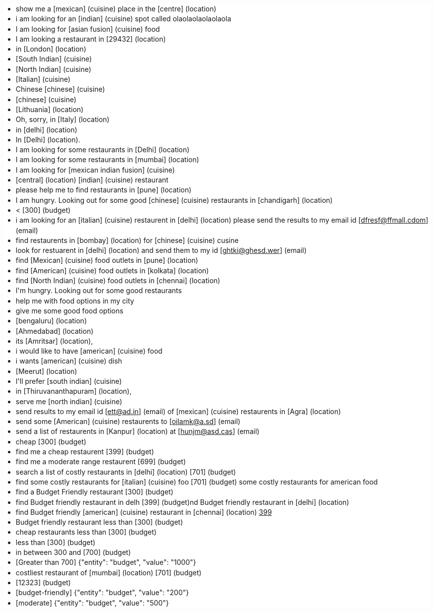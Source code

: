 - show me a  [mexican] (cuisine) place in the  [centre] (location)
- i am looking for an  [indian] (cuisine) spot called olaolaolaolaolaola
- I am looking for  [asian fusion] (cuisine) food
- I am looking a restaurant in  [29432] (location)
- in  [London] (location)
- [South Indian] (cuisine)
- [North Indian] (cuisine)
- [Italian] (cuisine)
- Chinese [chinese] (cuisine)
- [chinese] (cuisine)
- [Lithuania] (location)
- Oh, sorry, in  [Italy] (location)
- in  [delhi] (location)
- In  [Delhi] (location).
- I am looking for some restaurants in  [Delhi] (location)
- I am looking for some restaurants in  [mumbai] (location)
- I am looking for  [mexican indian fusion] (cuisine)
- [central] (location)  [indian] (cuisine) restaurant
- please help me to find restaurants in  [pune] (location)
- I am hungry. Looking out for some good  [chinese] (cuisine) restaurants in  [chandigarh] (location)
- < [300] (budget)
- i am looking for an  [italian] (cuisine) restaurent in  [delhi] (location) please send the results to my email id  [dfresf@ffmall.cdom] (email)
- find restaurents in  [bombay] (location) for  [chinese] (cuisine) cusine
- look for restuarent in  [delhi] (location) and send them to my id [ghtki@ghesd.wer] (email)
- find  [Mexican] (cuisine) food outlets in  [pune] (location)
- find  [American] (cuisine) food outlets in  [kolkata] (location)
- find  [North Indian] (cuisine) food outlets in  [chennai] (location)
- I'm hungry. Looking out for some good restaurants
- help me with food options in my city
- give me some good food options
- [bengaluru] (location)
- [Ahmedabad] (location)
- its  [Amritsar] (location),
- i would like to have  [american] (cuisine) food
- i wants  [american] (cuisine) dish
- [Meerut] (location)
- I'll prefer  [south indian] (cuisine)
- in  [Thiruvananthapuram] (location),
- serve me  [north indian] (cuisine)
- send results to my email id  [ett@ad.in] (email) of  [mexican] (cuisine) restaurents in  [Agra] (location)
- send some  [American] (cuisine) restaurents to  [oilamk@a.sd] (email)
- send a list of restaurents in  [Kanpur] (location) at  [hunjm@asd.cas] (email)
- cheap [300] (budget)
- find me a cheap restaurent [399] (budget)
- find me a moderate range restaurent [699] (budget)
- search a list of costly restaurants in  [delhi] (location) [701] (budget)
- find some costly restaurants for  [italian] (cuisine) foo [701] (budget) some costly restaurants for american food
- find a Budget Friendly restaurant [300] (budget)
- find Budget friendly restaurant in delh [399] (budget)nd Budget friendly restaurant in  [delhi] (location)
- find Budget friendly  [american] (cuisine) restaurant in  [chennai] (location) [399](budget)
- Budget friendly restaurant less than [300] (budget)
- cheap restaurants less than [300] (budget)
- less than  [300] (budget)
- in between 300 and  [700] (budget)
- [Greater than 700] {"entity": "budget", "value": "1000"}
- costliest restaurant of  [mumbai] (location) [701] (budget)
- [12323] (budget)
- [budget-friendly] {"entity": "budget", "value": "200"}
- [moderate] {"entity": "budget", "value": "500"}